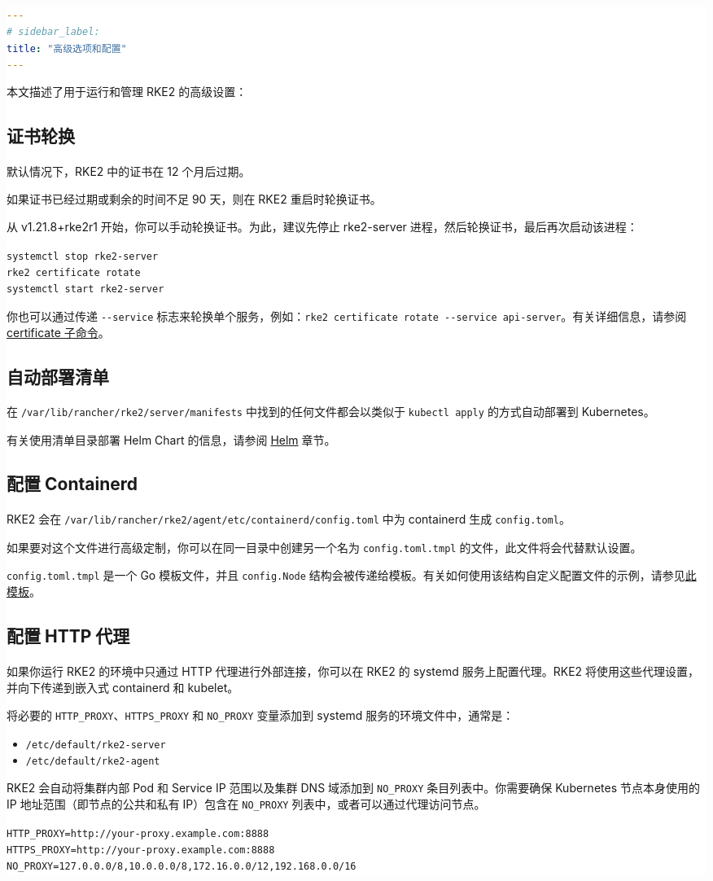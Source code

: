 ```yaml
---
# sidebar_label:
title: "高级选项和配置"
---
```



本文描述了用于运行和管理 RKE2 的高级设置：

## 证书轮换

默认情况下，RKE2 中的证书在 12 个月后过期。

如果证书已经过期或剩余的时间不足 90 天，则在 RKE2 重启时轮换证书。

从 v1.21.8+rke2r1 开始，你可以手动轮换证书。为此，建议先停止 rke2-server 进程，然后轮换证书，最后再次启动该进程：
```sh
systemctl stop rke2-server
rke2 certificate rotate
systemctl start rke2-server
```
你也可以通过传递 `--service` 标志来轮换单个服务，例如：`rke2 certificate rotate --service api-server`。有关详细信息，请参阅 [certificate 子命令](./reference/subcommands.md#certificate)。

## 自动部署清单

在 `/var/lib/rancher/rke2/server/manifests` 中找到的任何文件都会以类似于 `kubectl apply` 的方式自动部署到 Kubernetes。

有关使用清单目录部署 Helm Chart 的信息，请参阅 [Helm](helm.md) 章节。

## 配置 Containerd

RKE2 会在 `/var/lib/rancher/rke2/agent/etc/containerd/config.toml` 中为 containerd 生成 `config.toml`。

如果要对这个文件进行高级定制，你可以在同一目录中创建另一个名为 `config.toml.tmpl` 的文件，此文件将会代替默认设置。

`config.toml.tmpl` 是一个 Go 模板文件，并且 `config.Node` 结构会被传递给模板。有关如何使用该结构自定义配置文件的示例，请参见[此模板](https://github.com/k3s-io/k3s/blob/master/pkg/agent/templates/templates.go#L16-L32)。

## 配置 HTTP 代理

如果你运行 RKE2 的环境中只通过 HTTP 代理进行外部连接，你可以在 RKE2 的 systemd 服务上配置代理。RKE2 将使用这些代理设置，并向下传递到嵌入式 containerd 和 kubelet。

将必要的 `HTTP_PROXY`、`HTTPS_PROXY` 和 `NO_PROXY` 变量添加到 systemd 服务的环境文件中，通常是：

- `/etc/default/rke2-server`
- `/etc/default/rke2-agent`

RKE2 会自动将集群内部 Pod 和 Service IP 范围以及集群 DNS 域添加到 `NO_PROXY` 条目列表中。你需要确保 Kubernetes 节点本身使用的 IP 地址范围（即节点的公共和私有 IP）包含在 `NO_PROXY` 列表中，或者可以通过代理访问节点。

```
HTTP_PROXY=http://your-proxy.example.com:8888
HTTPS_PROXY=http://your-proxy.example.com:8888
NO_PROXY=127.0.0.0/8,10.0.0.0/8,172.16.0.0/12,192.168.0.0/16
```
